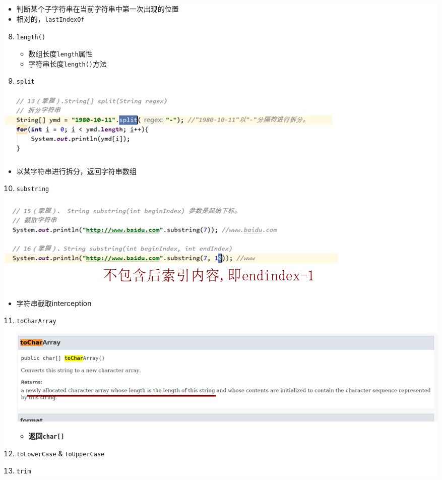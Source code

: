 
   * 判断某个子字符串在当前字符串中第一次出现的位置
   * 相对的，`lastIndexOf`

8. `length()`

   * 数组长度`length`属性
   * 字符串长度`length()`方法

9. `split`

  ![](/static/2020-07-31-15-18-58.png)

  * 以某字符串进行拆分，返回字符串数组

10. `substring`

  ![](/static/2020-07-31-15-25-46.png)

  * 字符串截取interception

11. `toCharArray`

    ![](/static/2020-07-31-15-30-31.png)

    * **返回`char[]`**

12. `toLowerCase` & `toUpperCase`

13. `trim`

